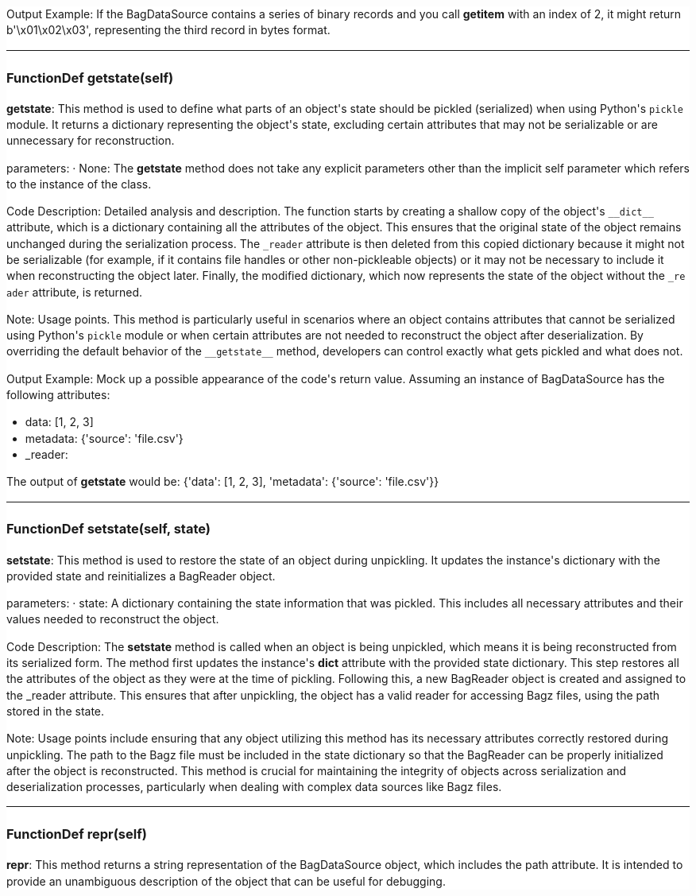 Output Example: If the BagDataSource contains a series of binary records and you call __getitem__ with an index of 2, it might return b'\x01\x02\x03', representing the third record in bytes format.
***
### FunctionDef __getstate__(self)
**__getstate__**: This method is used to define what parts of an object's state should be pickled (serialized) when using Python's `pickle` module. It returns a dictionary representing the object's state, excluding certain attributes that may not be serializable or are unnecessary for reconstruction.

parameters:
· None: The __getstate__ method does not take any explicit parameters other than the implicit self parameter which refers to the instance of the class.

Code Description: Detailed analysis and description.
The function starts by creating a shallow copy of the object's `__dict__` attribute, which is a dictionary containing all the attributes of the object. This ensures that the original state of the object remains unchanged during the serialization process. The `_reader` attribute is then deleted from this copied dictionary because it might not be serializable (for example, if it contains file handles or other non-pickleable objects) or it may not be necessary to include it when reconstructing the object later. Finally, the modified dictionary, which now represents the state of the object without the `_reader` attribute, is returned.

Note: Usage points.
This method is particularly useful in scenarios where an object contains attributes that cannot be serialized using Python's `pickle` module or when certain attributes are not needed to reconstruct the object after deserialization. By overriding the default behavior of the `__getstate__` method, developers can control exactly what gets pickled and what does not.

Output Example: Mock up a possible appearance of the code's return value.
Assuming an instance of BagDataSource has the following attributes:
- data: [1, 2, 3]
- metadata: {'source': 'file.csv'}
- _reader: <file object>

The output of __getstate__ would be:
{'data': [1, 2, 3], 'metadata': {'source': 'file.csv'}}
***
### FunctionDef __setstate__(self, state)
**__setstate__**: This method is used to restore the state of an object during unpickling. It updates the instance's dictionary with the provided state and reinitializes a BagReader object.

parameters:
· state: A dictionary containing the state information that was pickled. This includes all necessary attributes and their values needed to reconstruct the object.

Code Description: The __setstate__ method is called when an object is being unpickled, which means it is being reconstructed from its serialized form. The method first updates the instance's __dict__ attribute with the provided state dictionary. This step restores all the attributes of the object as they were at the time of pickling. Following this, a new BagReader object is created and assigned to the _reader attribute. This ensures that after unpickling, the object has a valid reader for accessing Bagz files, using the path stored in the state.

Note: Usage points include ensuring that any object utilizing this method has its necessary attributes correctly restored during unpickling. The path to the Bagz file must be included in the state dictionary so that the BagReader can be properly initialized after the object is reconstructed. This method is crucial for maintaining the integrity of objects across serialization and deserialization processes, particularly when dealing with complex data sources like Bagz files.
***
### FunctionDef __repr__(self)
**__repr__**: This method returns a string representation of the BagDataSource object, which includes the path attribute. It is intended to provide an unambiguous description of the object that can be useful for debugging.
